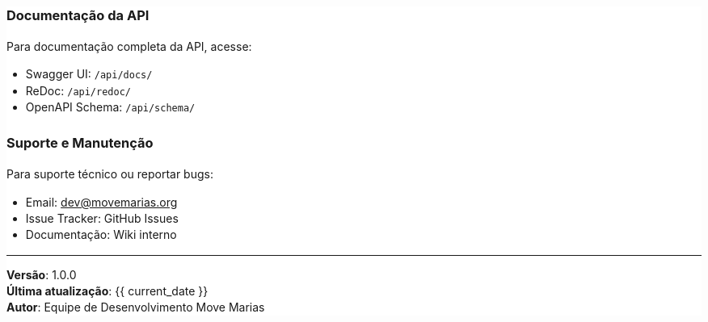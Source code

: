 ### Documentação da API

Para documentação completa da API, acesse:
- Swagger UI: `/api/docs/`
- ReDoc: `/api/redoc/`
- OpenAPI Schema: `/api/schema/`

### Suporte e Manutenção

Para suporte técnico ou reportar bugs:
- Email: dev@movemarias.org
- Issue Tracker: GitHub Issues
- Documentação: Wiki interno

---

**Versão**: 1.0.0  
**Última atualização**: {{ current_date }}  
**Autor**: Equipe de Desenvolvimento Move Marias
